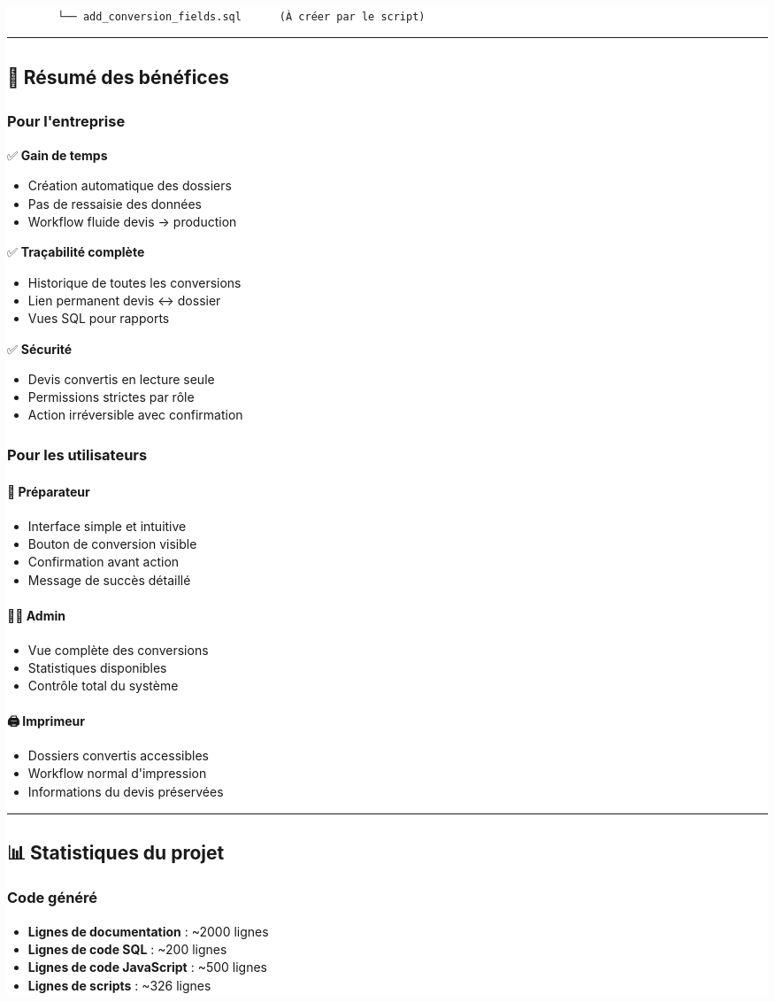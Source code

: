```
        └── add_conversion_fields.sql      (À créer par le script)
```

---

## 🎯 Résumé des bénéfices

### Pour l'entreprise

✅ **Gain de temps**
- Création automatique des dossiers
- Pas de ressaisie des données
- Workflow fluide devis → production

✅ **Traçabilité complète**
- Historique de toutes les conversions
- Lien permanent devis ↔ dossier
- Vues SQL pour rapports

✅ **Sécurité**
- Devis convertis en lecture seule
- Permissions strictes par rôle
- Action irréversible avec confirmation

### Pour les utilisateurs

#### 👤 Préparateur
- Interface simple et intuitive
- Bouton de conversion visible
- Confirmation avant action
- Message de succès détaillé

#### 👨‍💼 Admin
- Vue complète des conversions
- Statistiques disponibles
- Contrôle total du système

#### 🖨️ Imprimeur
- Dossiers convertis accessibles
- Workflow normal d'impression
- Informations du devis préservées

---

## 📊 Statistiques du projet

### Code généré

- **Lignes de documentation** : ~2000 lignes
- **Lignes de code SQL** : ~200 lignes
- **Lignes de code JavaScript** : ~500 lignes
- **Lignes de scripts** : ~326 lignes
